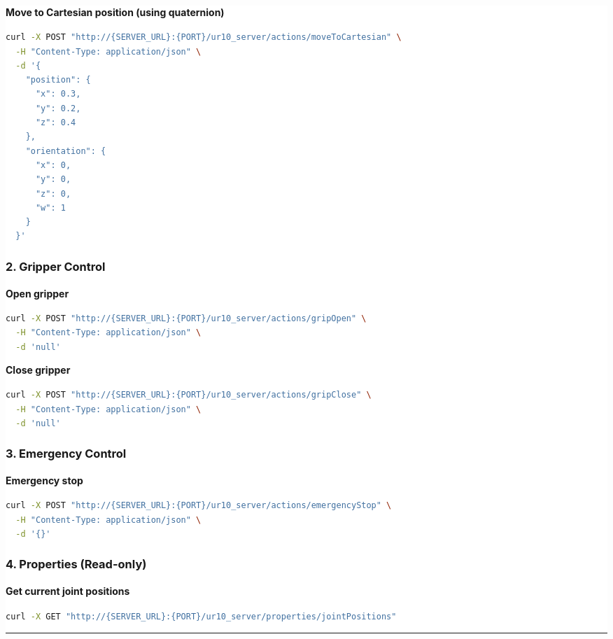 ```bash
```

**Move to Cartesian position (using quaternion)**
```bash
curl -X POST "http://{SERVER_URL}:{PORT}/ur10_server/actions/moveToCartesian" \
  -H "Content-Type: application/json" \
  -d '{
    "position": {
      "x": 0.3,
      "y": 0.2,
      "z": 0.4
    },
    "orientation": {
      "x": 0,
      "y": 0,
      "z": 0,
      "w": 1
    }
  }'
```

### 2. Gripper Control

**Open gripper**
```bash
curl -X POST "http://{SERVER_URL}:{PORT}/ur10_server/actions/gripOpen" \
  -H "Content-Type: application/json" \
  -d 'null'
```

**Close gripper**
```bash
curl -X POST "http://{SERVER_URL}:{PORT}/ur10_server/actions/gripClose" \
  -H "Content-Type: application/json" \
  -d 'null'
```

### 3. Emergency Control

**Emergency stop**
```bash
curl -X POST "http://{SERVER_URL}:{PORT}/ur10_server/actions/emergencyStop" \
  -H "Content-Type: application/json" \
  -d '{}'
```

### 4. Properties (Read-only)

**Get current joint positions**
```bash
curl -X GET "http://{SERVER_URL}:{PORT}/ur10_server/properties/jointPositions"
```

---
